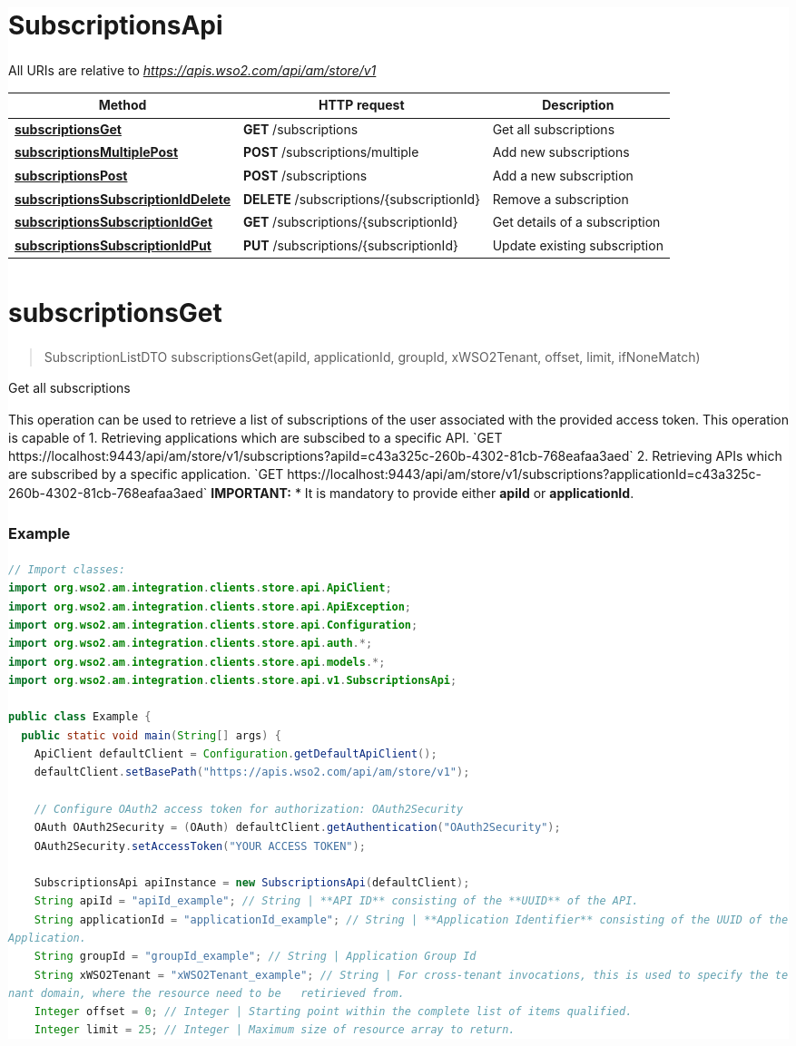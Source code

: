 # SubscriptionsApi

All URIs are relative to *https://apis.wso2.com/api/am/store/v1*

Method | HTTP request | Description
------------- | ------------- | -------------
[**subscriptionsGet**](SubscriptionsApi.md#subscriptionsGet) | **GET** /subscriptions | Get all subscriptions 
[**subscriptionsMultiplePost**](SubscriptionsApi.md#subscriptionsMultiplePost) | **POST** /subscriptions/multiple | Add new subscriptions 
[**subscriptionsPost**](SubscriptionsApi.md#subscriptionsPost) | **POST** /subscriptions | Add a new subscription 
[**subscriptionsSubscriptionIdDelete**](SubscriptionsApi.md#subscriptionsSubscriptionIdDelete) | **DELETE** /subscriptions/{subscriptionId} | Remove a subscription 
[**subscriptionsSubscriptionIdGet**](SubscriptionsApi.md#subscriptionsSubscriptionIdGet) | **GET** /subscriptions/{subscriptionId} | Get details of a subscription 
[**subscriptionsSubscriptionIdPut**](SubscriptionsApi.md#subscriptionsSubscriptionIdPut) | **PUT** /subscriptions/{subscriptionId} | Update existing subscription 


<a name="subscriptionsGet"></a>
# **subscriptionsGet**
> SubscriptionListDTO subscriptionsGet(apiId, applicationId, groupId, xWSO2Tenant, offset, limit, ifNoneMatch)

Get all subscriptions 

This operation can be used to retrieve a list of subscriptions of the user associated with the provided access token. This operation is capable of  1. Retrieving applications which are subscibed to a specific API. &#x60;GET https://localhost:9443/api/am/store/v1/subscriptions?apiId&#x3D;c43a325c-260b-4302-81cb-768eafaa3aed&#x60;  2. Retrieving APIs which are subscribed by a specific application. &#x60;GET https://localhost:9443/api/am/store/v1/subscriptions?applicationId&#x3D;c43a325c-260b-4302-81cb-768eafaa3aed&#x60;  **IMPORTANT:** * It is mandatory to provide either **apiId** or **applicationId**. 

### Example
```java
// Import classes:
import org.wso2.am.integration.clients.store.api.ApiClient;
import org.wso2.am.integration.clients.store.api.ApiException;
import org.wso2.am.integration.clients.store.api.Configuration;
import org.wso2.am.integration.clients.store.api.auth.*;
import org.wso2.am.integration.clients.store.api.models.*;
import org.wso2.am.integration.clients.store.api.v1.SubscriptionsApi;

public class Example {
  public static void main(String[] args) {
    ApiClient defaultClient = Configuration.getDefaultApiClient();
    defaultClient.setBasePath("https://apis.wso2.com/api/am/store/v1");
    
    // Configure OAuth2 access token for authorization: OAuth2Security
    OAuth OAuth2Security = (OAuth) defaultClient.getAuthentication("OAuth2Security");
    OAuth2Security.setAccessToken("YOUR ACCESS TOKEN");

    SubscriptionsApi apiInstance = new SubscriptionsApi(defaultClient);
    String apiId = "apiId_example"; // String | **API ID** consisting of the **UUID** of the API. 
    String applicationId = "applicationId_example"; // String | **Application Identifier** consisting of the UUID of the Application. 
    String groupId = "groupId_example"; // String | Application Group Id 
    String xWSO2Tenant = "xWSO2Tenant_example"; // String | For cross-tenant invocations, this is used to specify the tenant domain, where the resource need to be   retirieved from. 
    Integer offset = 0; // Integer | Starting point within the complete list of items qualified. 
    Integer limit = 25; // Integer | Maximum size of resource array to return. 
```